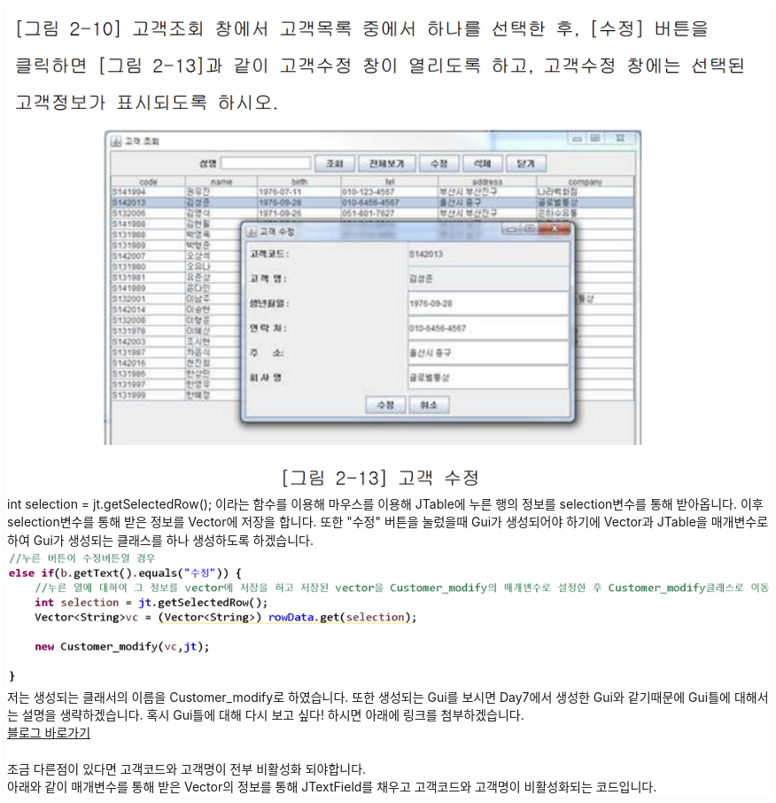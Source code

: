 ![실행 결과](https://github.com/junhyeok1667/JDBC-PROJECT-insurance-/blob/main/Day9/img_5.png)
<br>
int selection = jt.getSelectedRow(); 이라는 함수를 이용해 마우스를 이용해 JTable에 누른 행의 정보를 selection변수를 통해 받아옵니다. 이후 selection변수를 통해 받은 정보를 Vector에 저장을 합니다. 또한 "수정" 버튼을 눌렀을때 Gui가 생성되어야 하기에 Vector과 JTable을 매개변수로 하여 Gui가 생성되는 클래스를 하나 생성하도록 하겠습니다. <br>
![실행 결과](https://github.com/junhyeok1667/JDBC-PROJECT-insurance-/blob/main/Day9/img_6.png)
<br>
저는 생성되는 클래서의 이름을 Customer_modify로 하였습니다. 또한 생성되는 Gui를 보시면 Day7에서 생성한 Gui와 같기때문에 Gui틀에 대해서는 설명을 생략하겠습니다. 혹시 Gui틀에 대해 다시 보고 싶다! 하시면 아래에 링크를 첨부하겠습니다.<br>
[블로그 바로가기](https://chilisugar-project.tistory.com/8)
<br>
<br>
조금 다른점이 있다면 고객코드와 고객명이 전부 비활성화 되야합니다.<br>
아래와 같이 매개변수를 통해 받은 Vector의 정보를 통해 JTextField를 채우고 고객코드와 고객명이 비활성화되는 코드입니다.<br>